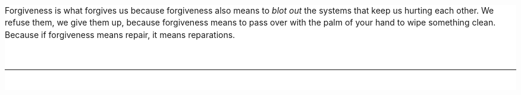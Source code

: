 <tr><td style="vertical-align:top;">
<div class="liturgy" lang="he">

</span></div></td>
 
<td style="vertical-align:top;">
<div class="english" lang="en">
Forgiveness is what forgives us 
because forgiveness also means to <em>blot out</em> the systems that keep us hurting each other.  
We refuse them, we give them up, 
because forgiveness means to pass over with the palm of your hand to wipe something clean.  
Because if forgiveness means repair, it means reparations.
</div></td></tr>
</tbody></table>

&nbsp;

<hr />

&nbsp;
</body>
</html>